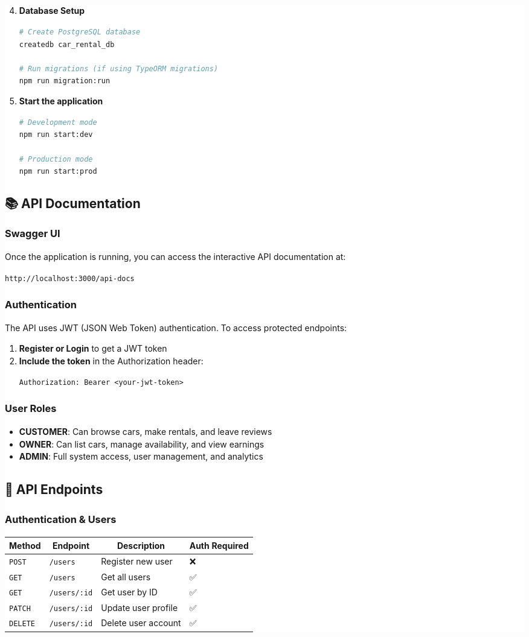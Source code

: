 4. **Database Setup**
   ```bash
   # Create PostgreSQL database
   createdb car_rental_db
   
   # Run migrations (if using TypeORM migrations)
   npm run migration:run
   ```

5. **Start the application**
   ```bash
   # Development mode
   npm run start:dev
   
   # Production mode
   npm run start:prod
   ```

## 📚 API Documentation

### Swagger UI

Once the application is running, you can access the interactive API documentation at:

```
http://localhost:3000/api-docs
```

### Authentication

The API uses JWT (JSON Web Token) authentication. To access protected endpoints:

1. **Register or Login** to get a JWT token
2. **Include the token** in the Authorization header:
   ```
   Authorization: Bearer <your-jwt-token>
   ```

### User Roles

- **CUSTOMER**: Can browse cars, make rentals, and leave reviews
- **OWNER**: Can list cars, manage availability, and view earnings
- **ADMIN**: Full system access, user management, and analytics

## 🔐 API Endpoints

### Authentication & Users

| Method | Endpoint | Description | Auth Required |
|--------|----------|-------------|---------------|
| `POST` | `/users` | Register new user | ❌ |
| `GET` | `/users` | Get all users | ✅ |
| `GET` | `/users/:id` | Get user by ID | ✅ |
| `PATCH` | `/users/:id` | Update user profile | ✅ |
| `DELETE` | `/users/:id` | Delete user account | ✅ |
